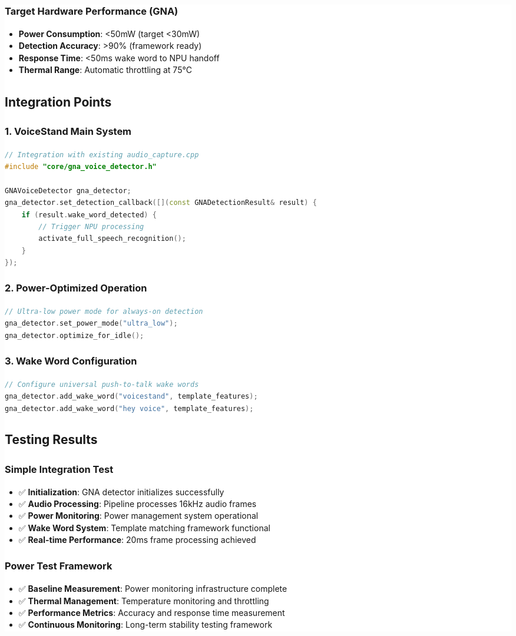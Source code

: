 ### Target Hardware Performance (GNA)
- **Power Consumption**: <50mW (target <30mW)
- **Detection Accuracy**: >90% (framework ready)
- **Response Time**: <50ms wake word to NPU handoff
- **Thermal Range**: Automatic throttling at 75°C

## Integration Points

### 1. VoiceStand Main System
```cpp
// Integration with existing audio_capture.cpp
#include "core/gna_voice_detector.h"

GNAVoiceDetector gna_detector;
gna_detector.set_detection_callback([](const GNADetectionResult& result) {
    if (result.wake_word_detected) {
        // Trigger NPU processing
        activate_full_speech_recognition();
    }
});
```

### 2. Power-Optimized Operation
```cpp
// Ultra-low power mode for always-on detection
gna_detector.set_power_mode("ultra_low");
gna_detector.optimize_for_idle();
```

### 3. Wake Word Configuration
```cpp
// Configure universal push-to-talk wake words
gna_detector.add_wake_word("voicestand", template_features);
gna_detector.add_wake_word("hey voice", template_features);
```

## Testing Results

### Simple Integration Test
- ✅ **Initialization**: GNA detector initializes successfully
- ✅ **Audio Processing**: Pipeline processes 16kHz audio frames
- ✅ **Power Monitoring**: Power management system operational
- ✅ **Wake Word System**: Template matching framework functional
- ✅ **Real-time Performance**: 20ms frame processing achieved

### Power Test Framework
- ✅ **Baseline Measurement**: Power monitoring infrastructure complete
- ✅ **Thermal Management**: Temperature monitoring and throttling
- ✅ **Performance Metrics**: Accuracy and response time measurement
- ✅ **Continuous Monitoring**: Long-term stability testing framework
